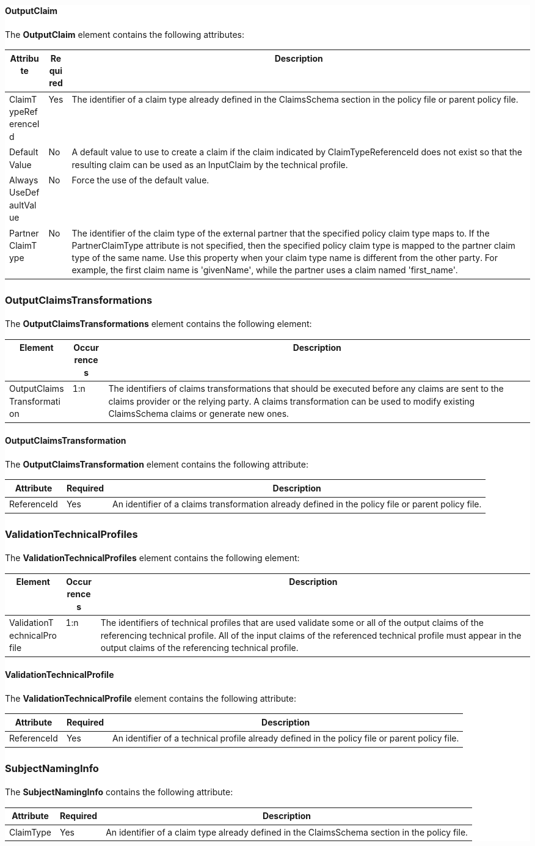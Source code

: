 #### OutputClaim

The **OutputClaim** element contains the following attributes:

| Attribute | Required | Description |
| --------- | -------- | ----------- |
| ClaimTypeReferenceId | Yes | The identifier of a claim type already defined in the ClaimsSchema section in the policy file or parent policy file. |
| DefaultValue | No | A default value to use to create a claim if the claim indicated by ClaimTypeReferenceId does not exist so that the resulting claim can be used as an InputClaim by the technical profile. |
|AlwaysUseDefaultValue |No |Force the use of the default value.  |
| PartnerClaimType | No | The identifier of the claim type of the external partner that the specified policy claim type maps to. If the PartnerClaimType attribute is not specified, then the specified policy claim type is mapped to the partner claim type of the same name. Use this property when your claim type name is different from the other party. For example, the first claim name is 'givenName', while the partner uses a claim named 'first_name'. |

### OutputClaimsTransformations

The **OutputClaimsTransformations** element contains the following element:

| Element | Occurrences | Description |
| ------- | ----------- | ----------- |
| OutputClaimsTransformation | 1:n | The identifiers of claims transformations that should be executed before any claims are sent to the claims provider or the relying party. A claims transformation can be used to modify existing ClaimsSchema claims or generate new ones. |

#### OutputClaimsTransformation

The **OutputClaimsTransformation** element contains the following attribute:

| Attribute | Required | Description |
| --------- | -------- | ----------- |
| ReferenceId | Yes | An identifier of a claims transformation already defined in the policy file or parent policy file. |

### ValidationTechnicalProfiles

The **ValidationTechnicalProfiles** element contains the following element:

| Element | Occurrences | Description |
| ------- | ----------- | ----------- |
| ValidationTechnicalProfile | 1:n | The identifiers of technical profiles that are used validate some or all of the output claims of the referencing technical profile. All of the input claims of the referenced technical profile must appear in the output claims of the referencing technical profile. |

#### ValidationTechnicalProfile

The **ValidationTechnicalProfile** element contains the following attribute:

| Attribute | Required | Description |
| --------- | -------- | ----------- |
| ReferenceId | Yes | An identifier of a technical profile already defined in the policy file or parent policy file. |

###  SubjectNamingInfo

The **SubjectNamingInfo** contains the following attribute:

| Attribute | Required | Description |
| --------- | -------- | ----------- |
| ClaimType | Yes | An identifier of a claim type already defined in the ClaimsSchema section in the policy file. |
